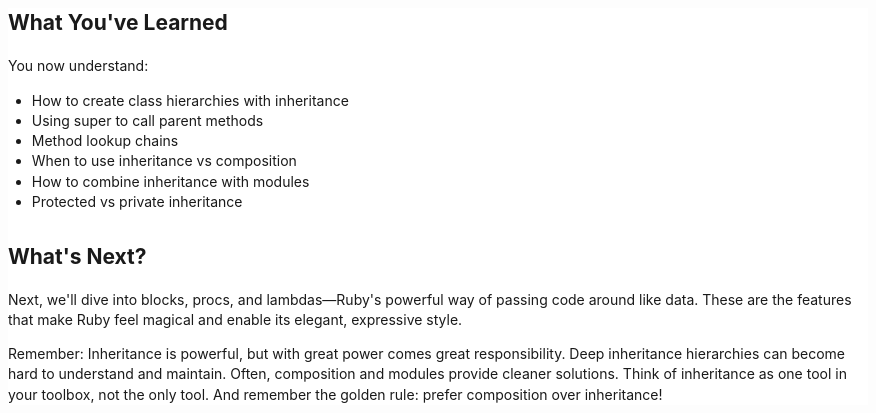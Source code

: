 ## What You've Learned

You now understand:
- How to create class hierarchies with inheritance
- Using super to call parent methods
- Method lookup chains
- When to use inheritance vs composition
- How to combine inheritance with modules
- Protected vs private inheritance

## What's Next?

Next, we'll dive into blocks, procs, and lambdas—Ruby's powerful way of passing code around like data. These are the features that make Ruby feel magical and enable its elegant, expressive style.

Remember: Inheritance is powerful, but with great power comes great responsibility. Deep inheritance hierarchies can become hard to understand and maintain. Often, composition and modules provide cleaner solutions. Think of inheritance as one tool in your toolbox, not the only tool. And remember the golden rule: prefer composition over inheritance!